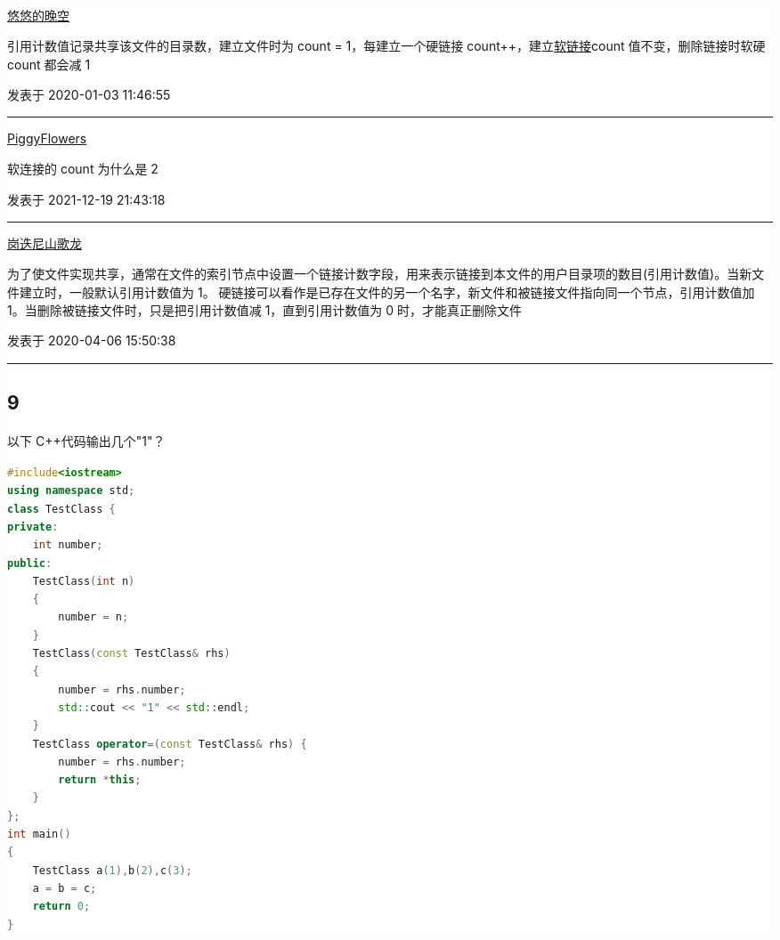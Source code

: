 [悠悠的晚空](https://www.nowcoder.com/profile/714364801)

引用计数值记录共享该文件的目录数，建立文件时为 count = 1，每建立一个硬链接 count++，建立[软链接](https://www.baidu.com/s?wd=%E8%BD%AF%E9%93%BE%E6%8E%A5&tn=SE_PcZhidaonwhc_ngpagmjz&rsv_dl=gh_pc_zhidao)count 值不变，删除链接时软硬 count 都会减 1

发表于 2020-01-03 11:46:55

* * *

[PiggyFlowers](https://www.nowcoder.com/profile/632996406)

软连接的 count 为什么是 2

发表于 2021-12-19 21:43:18

* * *

[岗迭尼山歌龙](https://www.nowcoder.com/profile/514863126)

为了使文件实现共享，通常在文件的索引节点中设置一个链接计数字段，用来表示链接到本文件的用户目录项的数目(引用计数值)。当新文件建立时，一般默认引用计数值为 1。
硬链接可以看作是已存在文件的另一个名字，新文件和被链接文件指向同一个节点，引用计数值加 1。当删除被链接文件时，只是把引用计数值减 1，直到引用计数值为 0 时，才能真正删除文件

发表于 2020-04-06 15:50:38

* * *

## 9

以下 C++代码输出几个"1"？

```cpp
#include<iostream> 
using namespace std;
class TestClass {
private:
    int number;
public:
    TestClass(int n)
    {
        number = n;
    }
    TestClass(const TestClass& rhs)
    {
        number = rhs.number;
        std::cout << "1" << std::endl;
    }
    TestClass operator=(const TestClass& rhs) {
        number = rhs.number;
        return *this;
    }
};
int main()
{
    TestClass a(1),b(2),c(3);
    a = b = c;
    return 0;
}
```
